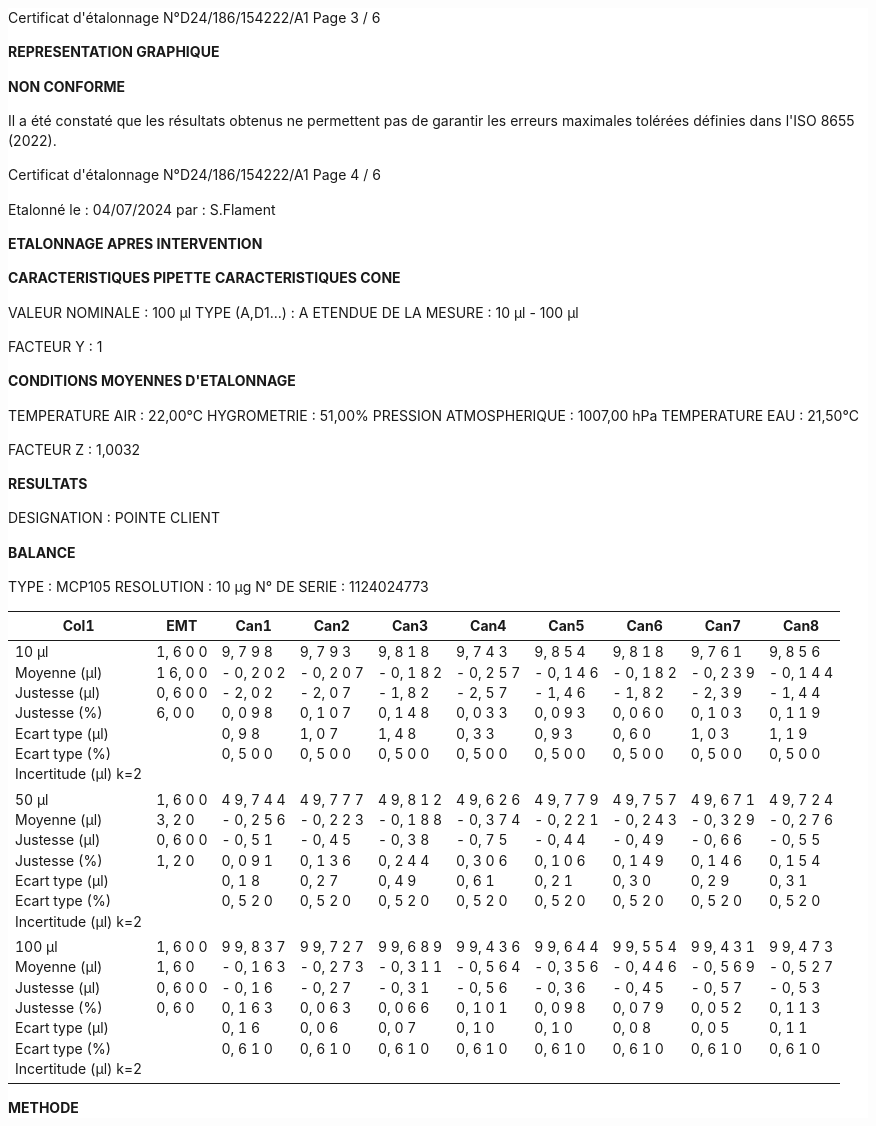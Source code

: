 Certificat d'étalonnage N°D24/186/154222/A1  Page 3 / 6

**REPRESENTATION GRAPHIQUE**

**NON CONFORME**

Il a été constaté que les résultats obtenus ne permettent pas de garantir les erreurs maximales tolérées définies dans l'ISO 8655
(2022).

Certificat d'étalonnage N°D24/186/154222/A1  Page 4 / 6

Etalonné le : 04/07/2024 par : S.Flament

**ETALONNAGE APRES INTERVENTION**

**CARACTERISTIQUES PIPETTE** **CARACTERISTIQUES CONE**


VALEUR NOMINALE : 100 µl
TYPE (A,D1...) : A
ETENDUE DE LA MESURE : 10 µl - 100 µl

FACTEUR Y : 1

**CONDITIONS MOYENNES D'ETALONNAGE**

TEMPERATURE AIR : 22,00°C
HYGROMETRIE : 51,00%
PRESSION ATMOSPHERIQUE : 1007,00 hPa
TEMPERATURE EAU : 21,50°C

FACTEUR Z : 1,0032

**RESULTATS**


DESIGNATION : POINTE CLIENT

**BALANCE**

TYPE : MCP105
RESOLUTION : 10 µg
N° DE SERIE : 1124024773



|Col1|EMT|Can1|Can2|Can3|Can4|Can5|Can6|Can7|Can8|
|---|---|---|---|---|---|---|---|---|---|
|10 µl<br>Moyenne (µl)<br>Justesse (µl)<br>Justesse (%)<br>Ecart type (µl)<br>Ecart type (%)<br>Incertitude (µl) k=2|1, 6 0 0<br>1 6, 0 0<br>0, 6 0 0<br>6, 0 0|9, 7 9 8<br>- 0, 2 0 2<br>- 2, 0 2<br>0, 0 9 8<br>0, 9 8<br>0, 5 0 0|9, 7 9 3<br>- 0, 2 0 7<br>- 2, 0 7<br>0, 1 0 7<br>1, 0 7<br>0, 5 0 0|9, 8 1 8<br>- 0, 1 8 2<br>- 1, 8 2<br>0, 1 4 8<br>1, 4 8<br>0, 5 0 0|9, 7 4 3<br>- 0, 2 5 7<br>- 2, 5 7<br>0, 0 3 3<br>0, 3 3<br>0, 5 0 0|9, 8 5 4<br>- 0, 1 4 6<br>- 1, 4 6<br>0, 0 9 3<br>0, 9 3<br>0, 5 0 0|9, 8 1 8<br>- 0, 1 8 2<br>- 1, 8 2<br>0, 0 6 0<br>0, 6 0<br>0, 5 0 0|9, 7 6 1<br>- 0, 2 3 9<br>- 2, 3 9<br>0, 1 0 3<br>1, 0 3<br>0, 5 0 0|9, 8 5 6<br>- 0, 1 4 4<br>- 1, 4 4<br>0, 1 1 9<br>1, 1 9<br>0, 5 0 0|
|50 µl<br>Moyenne (µl)<br>Justesse (µl)<br>Justesse (%)<br>Ecart type (µl)<br>Ecart type (%)<br>Incertitude (µl) k=2|1, 6 0 0<br>3, 2 0<br>0, 6 0 0<br>1, 2 0|4 9, 7 4 4<br>- 0, 2 5 6<br>- 0, 5 1<br>0, 0 9 1<br>0, 1 8<br>0, 5 2 0|4 9, 7 7 7<br>- 0, 2 2 3<br>- 0, 4 5<br>0, 1 3 6<br>0, 2 7<br>0, 5 2 0|4 9, 8 1 2<br>- 0, 1 8 8<br>- 0, 3 8<br>0, 2 4 4<br>0, 4 9<br>0, 5 2 0|4 9, 6 2 6<br>- 0, 3 7 4<br>- 0, 7 5<br>0, 3 0 6<br>0, 6 1<br>0, 5 2 0|4 9, 7 7 9<br>- 0, 2 2 1<br>- 0, 4 4<br>0, 1 0 6<br>0, 2 1<br>0, 5 2 0|4 9, 7 5 7<br>- 0, 2 4 3<br>- 0, 4 9<br>0, 1 4 9<br>0, 3 0<br>0, 5 2 0|4 9, 6 7 1<br>- 0, 3 2 9<br>- 0, 6 6<br>0, 1 4 6<br>0, 2 9<br>0, 5 2 0|4 9, 7 2 4<br>- 0, 2 7 6<br>- 0, 5 5<br>0, 1 5 4<br>0, 3 1<br>0, 5 2 0|
|100 µl<br>Moyenne (µl)<br>Justesse (µl)<br>Justesse (%)<br>Ecart type (µl)<br>Ecart type (%)<br>Incertitude (µl) k=2|1, 6 0 0<br>1, 6 0<br>0, 6 0 0<br>0, 6 0|9 9, 8 3 7<br>- 0, 1 6 3<br>- 0, 1 6<br>0, 1 6 3<br>0, 1 6<br>0, 6 1 0|9 9, 7 2 7<br>- 0, 2 7 3<br>- 0, 2 7<br>0, 0 6 3<br>0, 0 6<br>0, 6 1 0|9 9, 6 8 9<br>- 0, 3 1 1<br>- 0, 3 1<br>0, 0 6 6<br>0, 0 7<br>0, 6 1 0|9 9, 4 3 6<br>- 0, 5 6 4<br>- 0, 5 6<br>0, 1 0 1<br>0, 1 0<br>0, 6 1 0|9 9, 6 4 4<br>- 0, 3 5 6<br>- 0, 3 6<br>0, 0 9 8<br>0, 1 0<br>0, 6 1 0|9 9, 5 5 4<br>- 0, 4 4 6<br>- 0, 4 5<br>0, 0 7 9<br>0, 0 8<br>0, 6 1 0|9 9, 4 3 1<br>- 0, 5 6 9<br>- 0, 5 7<br>0, 0 5 2<br>0, 0 5<br>0, 6 1 0|9 9, 4 7 3<br>- 0, 5 2 7<br>- 0, 5 3<br>0, 1 1 3<br>0, 1 1<br>0, 6 1 0|


**METHODE**







